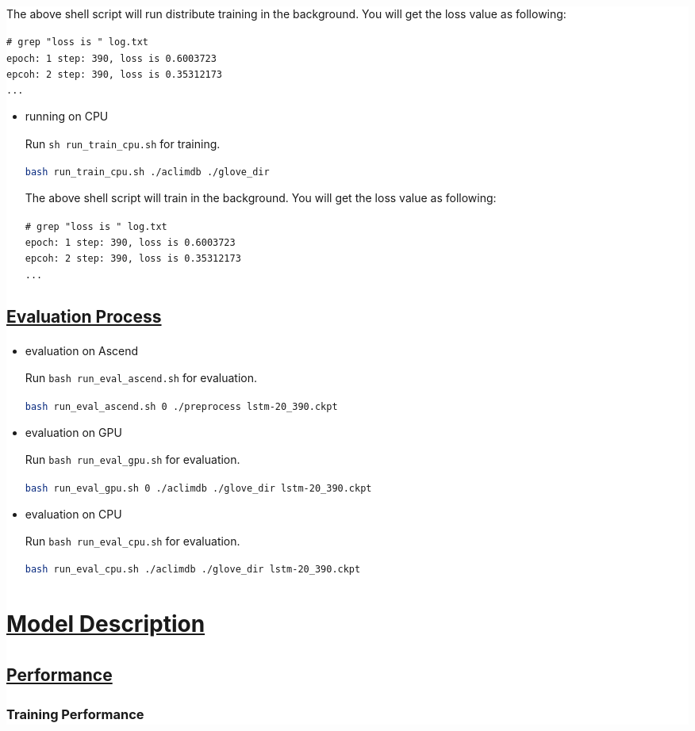   The above shell script will run distribute training in the background. You will get the loss value as following:

  ```shell
  # grep "loss is " log.txt
  epoch: 1 step: 390, loss is 0.6003723
  epcoh: 2 step: 390, loss is 0.35312173
  ...
  ```

- running on CPU

  Run `sh run_train_cpu.sh` for training.

  ``` bash
  bash run_train_cpu.sh ./aclimdb ./glove_dir
  ```

  The above shell script will train in the background. You will get the loss value as following:

  ```shell
  # grep "loss is " log.txt
  epoch: 1 step: 390, loss is 0.6003723
  epcoh: 2 step: 390, loss is 0.35312173
  ...
  ```

## [Evaluation Process](#contents)

- evaluation on Ascend

  Run `bash run_eval_ascend.sh` for evaluation.

  ``` bash
  bash run_eval_ascend.sh 0 ./preprocess lstm-20_390.ckpt
  ```

- evaluation on GPU

  Run `bash run_eval_gpu.sh` for evaluation.

  ``` bash
  bash run_eval_gpu.sh 0 ./aclimdb ./glove_dir lstm-20_390.ckpt
  ```

- evaluation on CPU

  Run `bash run_eval_cpu.sh` for evaluation.

  ``` bash
  bash run_eval_cpu.sh ./aclimdb ./glove_dir lstm-20_390.ckpt
  ```

# [Model Description](#contents)

## [Performance](#contents)

### Training Performance
